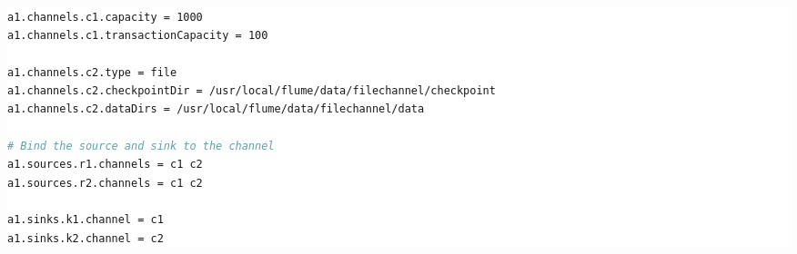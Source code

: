 ```bash
a1.channels.c1.capacity = 1000
a1.channels.c1.transactionCapacity = 100

a1.channels.c2.type = file
a1.channels.c2.checkpointDir = /usr/local/flume/data/filechannel/checkpoint
a1.channels.c2.dataDirs = /usr/local/flume/data/filechannel/data

# Bind the source and sink to the channel
a1.sources.r1.channels = c1 c2
a1.sources.r2.channels = c1 c2

a1.sinks.k1.channel = c1
a1.sinks.k2.channel = c2
```
